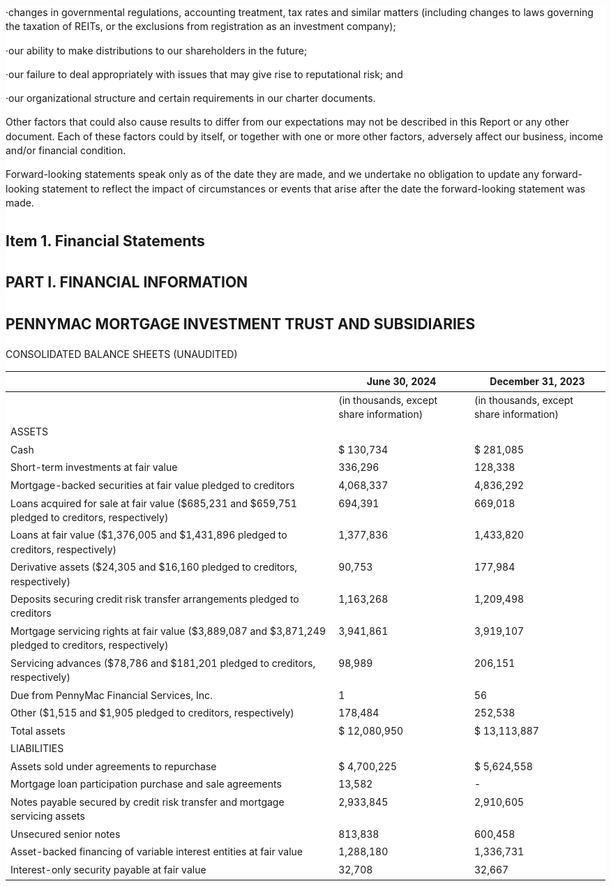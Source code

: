·changes in governmental regulations, accounting treatment, tax rates and similar matters (including changes to laws governing the taxation of REITs, or the exclusions from registration as an investment company);

·our ability to make distributions to our shareholders in the future;

·our failure to deal appropriately with issues that may give rise to reputational risk; and

·our organizational structure and certain requirements in our charter documents.

Other factors that could also cause results to differ from our expectations may not be described in this Report or any other document. Each of these factors could by itself, or together with one or more other factors, adversely affect our business, income and/or financial condition.

Forward-looking statements speak only as of the date they are made, and we undertake no obligation to update any forward-looking statement to reflect the impact of circumstances or events that arise after the date the forward-looking statement was made.

Item 1. Financial Statements
----------------------------

PART I. FINANCIAL INFORMATION
-----------------------------

PENNYMAC MORTGAGE INVESTMENT TRUST AND SUBSIDIARIES
---------------------------------------------------

CONSOLIDATED BALANCE SHEETS (UNAUDITED)

| | June 30, 2024 | December 31, 2023 |
| --- | --- | --- |
| | (in thousands, except share information) | (in thousands, except share information) |
| ASSETS | | |
| Cash | $ 130,734 | $ 281,085 |
| Short-term investments at fair value | 336,296 | 128,338 |
| Mortgage-backed securities at fair value pledged to creditors | 4,068,337 | 4,836,292 |
| Loans acquired for sale at fair value ($685,231 and $659,751 pledged to creditors, respectively) | 694,391 | 669,018 |
| Loans at fair value ($1,376,005 and $1,431,896 pledged to creditors, respectively) | 1,377,836 | 1,433,820 |
| Derivative assets ($24,305 and $16,160 pledged to creditors, respectively) | 90,753 | 177,984 |
| Deposits securing credit risk transfer arrangements pledged to creditors | 1,163,268 | 1,209,498 |
| Mortgage servicing rights at fair value ($3,889,087 and $3,871,249 pledged to creditors, respectively) | 3,941,861 | 3,919,107 |
| Servicing advances ($78,786 and $181,201 pledged to creditors, respectively) | 98,989 | 206,151 |
| Due from PennyMac Financial Services, Inc. | 1 | 56 |
| Other ($1,515 and $1,905 pledged to creditors, respectively) | 178,484 | 252,538 |
| Total assets | $ 12,080,950 | $ 13,113,887 |
| LIABILITIES | | |
| Assets sold under agreements to repurchase | $ 4,700,225 | $ 5,624,558 |
| Mortgage loan participation purchase and sale agreements | 13,582 | - |
| Notes payable secured by credit risk transfer and mortgage servicing assets | 2,933,845 | 2,910,605 |
| Unsecured senior notes | 813,838 | 600,458 |
| Asset-backed financing of variable interest entities at fair value | 1,288,180 | 1,336,731 |
| Interest-only security payable at fair value | 32,708 | 32,667 |